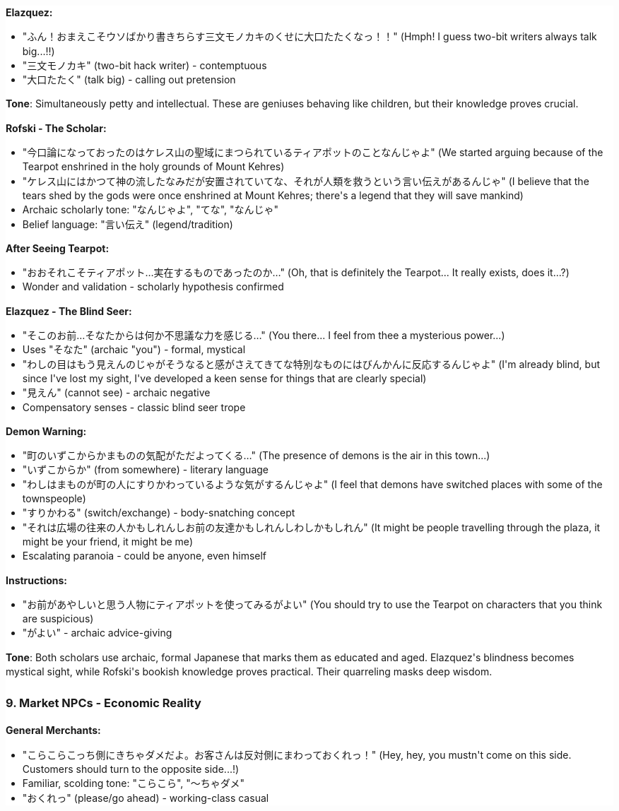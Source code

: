 **Elazquez:**
- "ふん！おまえこそウソばかり書きちらす三文モノカキのくせに大口たたくなっ！！" (Hmph! I guess two-bit writers always talk big...!!)
- "三文モノカキ" (two-bit hack writer) - contemptuous
- "大口たたく" (talk big) - calling out pretension

**Tone**: Simultaneously petty and intellectual. These are geniuses behaving like children, but their knowledge proves crucial.

**Rofski - The Scholar:**
- "今口論になっておったのはケレス山の聖域にまつられているティアポットのことなんじゃよ" (We started arguing because of the Tearpot enshrined in the holy grounds of Mount Kehres)
- "ケレス山にはかつて神の流したなみだが安置されていてな、それが人類を救うという言い伝えがあるんじゃ" (I believe that the tears shed by the gods were once enshrined at Mount Kehres; there's a legend that they will save mankind)
- Archaic scholarly tone: "なんじゃよ", "てな", "なんじゃ"
- Belief language: "言い伝え" (legend/tradition)

**After Seeing Tearpot:**
- "おおそれこそティアポット…実在するものであったのか…" (Oh, that is definitely the Tearpot... It really exists, does it...?)
- Wonder and validation - scholarly hypothesis confirmed

**Elazquez - The Blind Seer:**
- "そこのお前…そなたからは何か不思議な力を感じる…" (You there... I feel from thee a mysterious power...)
- Uses "そなた" (archaic "you") - formal, mystical
- "わしの目はもう見えんのじゃがそうなると感がさえてきてな特別なものにはびんかんに反応するんじゃよ" (I'm already blind, but since I've lost my sight, I've developed a keen sense for things that are clearly special)
- "見えん" (cannot see) - archaic negative
- Compensatory senses - classic blind seer trope

**Demon Warning:**
- "町のいずこからかまものの気配がただよってくる…" (The presence of demons is the air in this town...)
- "いずこからか" (from somewhere) - literary language
- "わしはまものが町の人にすりかわっているような気がするんじゃよ" (I feel that demons have switched places with some of the townspeople)
- "すりかわる" (switch/exchange) - body-snatching concept
- "それは広場の往来の人かもしれんしお前の友達かもしれんしわしかもしれん" (It might be people travelling through the plaza, it might be your friend, it might be me)
- Escalating paranoia - could be anyone, even himself

**Instructions:**
- "お前があやしいと思う人物にティアポットを使ってみるがよい" (You should try to use the Tearpot on characters that you think are suspicious)
- "がよい" - archaic advice-giving

**Tone**: Both scholars use archaic, formal Japanese that marks them as educated and aged. Elazquez's blindness becomes mystical sight, while Rofski's bookish knowledge proves practical. Their quarreling masks deep wisdom.

### 9. Market NPCs - Economic Reality

**General Merchants:**
- "こらこらこっち側にきちゃダメだよ。お客さんは反対側にまわっておくれっ！" (Hey, hey, you mustn't come on this side. Customers should turn to the opposite side...!)
- Familiar, scolding tone: "こらこら", "〜ちゃダメ"
- "おくれっ" (please/go ahead) - working-class casual
